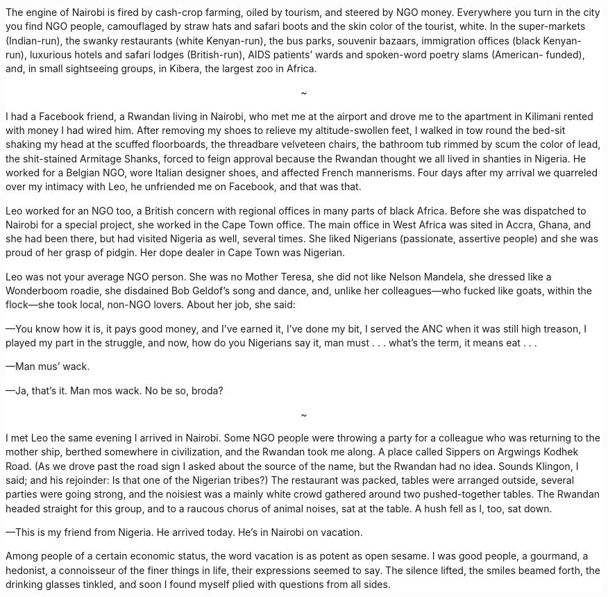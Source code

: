 The engine of Nairobi is fired by cash-crop farming, oiled by tourism, and steered by NGO money. Everywhere you turn in the city you find NGO people, camouflaged by straw hats and safari boots and the skin color of the tourist, white. In the super-markets (Indian-run), the swanky restaurants (white Kenyan-run), the bus parks, souvenir bazaars, immigration offices (black Kenyan-run), luxurious hotels and safari lodges (British-run), AIDS patients’ wards and spoken-word poetry slams (American- funded), and, in small sightseeing groups, in Kibera, the largest zoo in Africa.

<p style="text-align: center;">
  ~
</p>

I had a Facebook friend, a Rwandan living in Nairobi, who met me at the airport and drove me to the apartment in Kilimani rented with money I had wired him. After removing my shoes to relieve my altitude-swollen feet, I walked in tow round the bed-sit shaking my head at the scuffed floorboards, the threadbare velveteen chairs, the bathroom tub rimmed by scum the color of lead, the shit-stained Armitage Shanks, forced to feign approval because the Rwandan thought we all lived in shanties in Nigeria. He worked for a Belgian NGO, wore Italian designer shoes, and affected French mannerisms. Four days after my arrival we quarreled over my intimacy with Leo, he unfriended me on Facebook, and that was that.

Leo worked for an NGO too, a British concern with regional offices in many parts of black Africa. Before she was dispatched to Nairobi for a special project, she worked in the Cape Town office. The main office in West Africa was sited in Accra, Ghana, and she had been there, but had visited Nigeria as well, several times. She liked Nigerians (passionate, assertive people) and she was proud of her grasp of pidgin. Her dope dealer in Cape Town was Nigerian.

Leo was not your average NGO person. She was no Mother Teresa, she did not like Nelson Mandela, she dressed like a Wonderboom roadie, she disdained Bob Geldof’s song and dance, and, unlike her colleagues—who fucked like goats, within the flock—she took local, non-NGO lovers. About her job, she said:

—You know how it is, it pays good money, and I’ve earned it, I’ve done my bit, I served the ANC when it was still high treason, I played my part in the struggle, and now, how do you Nigerians say it, man must . . . what’s the term, it means eat . . .

—Man mus’ wack.

—Ja, that’s it. Man mos wack. No be so, broda?

<p style="text-align: center;">
  ~
</p>

I met Leo the same evening I arrived in Nairobi. Some NGO people were throwing a party for a colleague who was returning to the mother ship, berthed somewhere in civilization, and the Rwandan took me along. A place called Sippers on Argwings Kodhek Road. (As we drove past the road sign I asked about the source of the name, but the Rwandan had no idea. Sounds Klingon, I said; and his rejoinder: Is that one of the Nigerian tribes?) The restaurant was packed, tables were arranged outside, several parties were going strong, and the noisiest was a mainly white crowd gathered around two pushed-together tables. The Rwandan headed straight for this group, and to a raucous chorus of animal noises, sat at the table. A hush fell as I, too, sat down.

—This is my friend from Nigeria. He arrived today. He’s in Nairobi on vacation.

Among people of a certain economic status, the word vacation is as potent as open sesame. I was good people, a gourmand, a hedonist, a connoisseur of the finer things in life, their expressions seemed to say. The silence lifted, the smiles beamed forth, the drinking glasses tinkled, and soon I found myself plied with questions from all sides.
